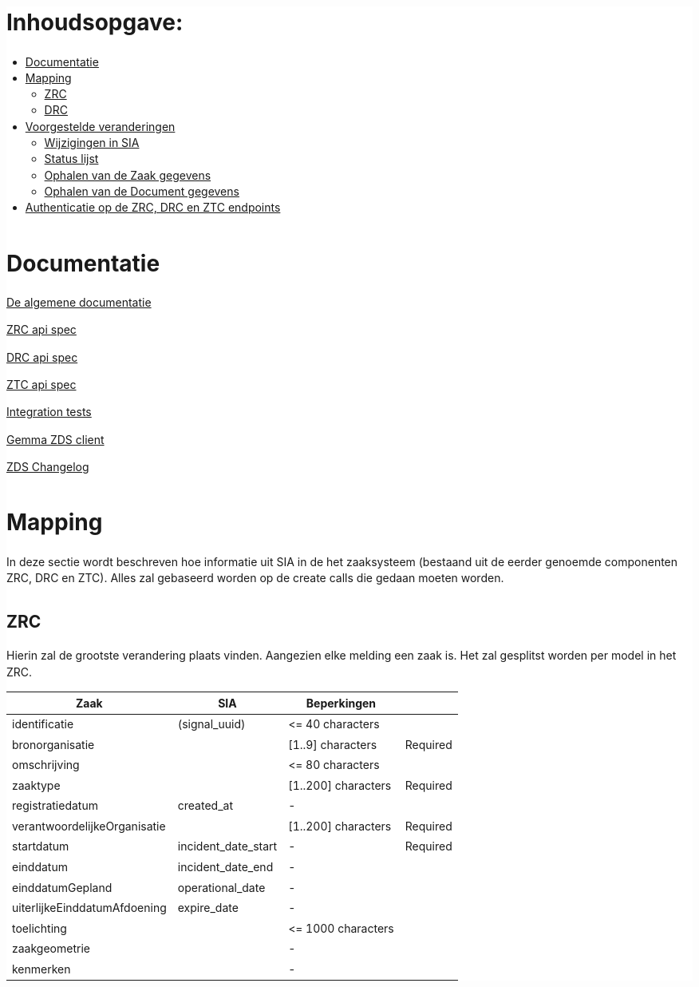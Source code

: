 # Inhoudsopgave:
- [Documentatie](#documentatie)
- [Mapping](#mapping)
    - [ZRC](#zrc)
    - [DRC](#drc)
- [Voorgestelde veranderingen](#voorgestelde-veranderingen)
    - [Wijzigingen in SIA](#wijzigingen-in-sia)
    - [Status lijst](#status-lijst)
    - [Ophalen van de Zaak gegevens](#ophalen-van-de-zaak-gegevens)
    - [Ophalen van de Document gegevens](#ophalen-van-de-document-gegevens)
- [Authenticatie op de ZRC, DRC en ZTC endpoints](#authenticatie-op-de-zrc-drc-en-ztc-endpoints)

# Documentatie
[De algemene documentatie](https://ref.tst.vng.cloud/)

[ZRC api spec](https://ref.tst.vng.cloud/zrc/api/v1/schema/)

[DRC api spec](https://ref.tst.vng.cloud/drc/api/v1/schema/)

[ZTC api spec](https://ref.tst.vng.cloud/ztc/api/v1/schema/)

[Integration tests](https://github.com/VNG-Realisatie/gemma-zaken-test-integratie/blob/master/tests/test_userstory_39.py)

[Gemma ZDS client](https://github.com/VNG-Realisatie/gemma-zds-client)

[ZDS Changelog](https://github.com/VNG-Realisatie/gemma-zaakregistratiecomponent/blob/develop/CHANGELOG.rst)

# Mapping
In deze sectie wordt beschreven hoe informatie uit SIA in de het zaaksysteem (bestaand uit de
eerder genoemde componenten ZRC, DRC en ZTC). Alles zal gebaseerd worden op de create calls die
gedaan moeten worden.

## ZRC
Hierin zal de grootste verandering plaats vinden. Aangezien elke melding een zaak is.
Het zal gesplitst worden per model in het ZRC.

| Zaak                          | SIA                   | Beperkingen           |           |
|-------------------------------|-----------------------|-----------------------|-----------|
| identificatie                 | (signal_uuid)         | <= 40 characters      |           |
| bronorganisatie               |                       | [1..9] characters     | Required  |
| omschrijving                  |                       | <= 80 characters      |           |
| zaaktype                      |                       | [1..200] characters   | Required  |
| registratiedatum              | created_at            | -                     |           |
| verantwoordelijkeOrganisatie  |                       | [1..200] characters   | Required  |
| startdatum                    | incident_date_start   | -                     | Required  |
| einddatum                     | incident_date_end     | -                     |           |
| einddatumGepland              | operational_date      | -                     |           |
| uiterlijkeEinddatumAfdoening  | expire_date           | -                     |           |
| toelichting                   |                       | <= 1000 characters    |           |
| zaakgeometrie                 |                       | -                     |           |
| kenmerken                     |                       | -                     |           |
